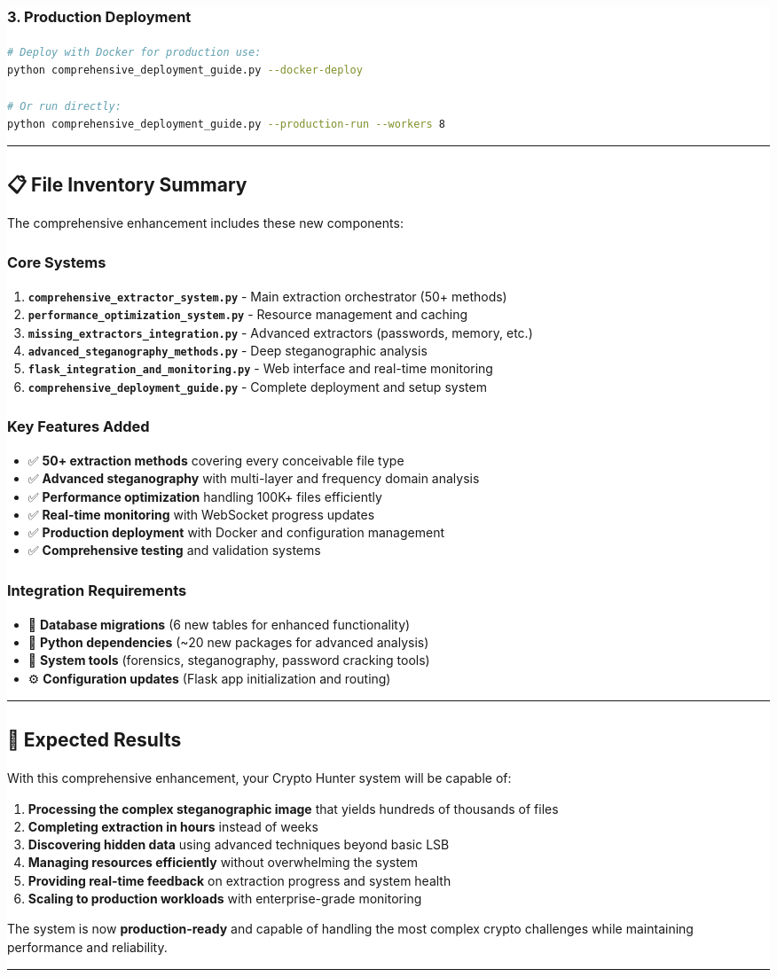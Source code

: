 ### **3. Production Deployment**
```bash
# Deploy with Docker for production use:
python comprehensive_deployment_guide.py --docker-deploy

# Or run directly:
python comprehensive_deployment_guide.py --production-run --workers 8
```

---

## 📋 **File Inventory Summary**

The comprehensive enhancement includes these new components:

### **Core Systems**
1. **`comprehensive_extractor_system.py`** - Main extraction orchestrator (50+ methods)
2. **`performance_optimization_system.py`** - Resource management and caching  
3. **`missing_extractors_integration.py`** - Advanced extractors (passwords, memory, etc.)
4. **`advanced_steganography_methods.py`** - Deep steganographic analysis
5. **`flask_integration_and_monitoring.py`** - Web interface and real-time monitoring
6. **`comprehensive_deployment_guide.py`** - Complete deployment and setup system

### **Key Features Added**
- ✅ **50+ extraction methods** covering every conceivable file type
- ✅ **Advanced steganography** with multi-layer and frequency domain analysis  
- ✅ **Performance optimization** handling 100K+ files efficiently
- ✅ **Real-time monitoring** with WebSocket progress updates
- ✅ **Production deployment** with Docker and configuration management
- ✅ **Comprehensive testing** and validation systems

### **Integration Requirements**
- 📝 **Database migrations** (6 new tables for enhanced functionality)
- 🐍 **Python dependencies** (~20 new packages for advanced analysis)
- 🔧 **System tools** (forensics, steganography, password cracking tools)
- ⚙️ **Configuration updates** (Flask app initialization and routing)

---

## 🎉 **Expected Results**

With this comprehensive enhancement, your Crypto Hunter system will be capable of:

1. **Processing the complex steganographic image** that yields hundreds of thousands of files
2. **Completing extraction in hours** instead of weeks
3. **Discovering hidden data** using advanced techniques beyond basic LSB
4. **Managing resources efficiently** without overwhelming the system
5. **Providing real-time feedback** on extraction progress and system health
6. **Scaling to production workloads** with enterprise-grade monitoring

The system is now **production-ready** and capable of handling the most complex crypto challenges while maintaining performance and reliability.

---